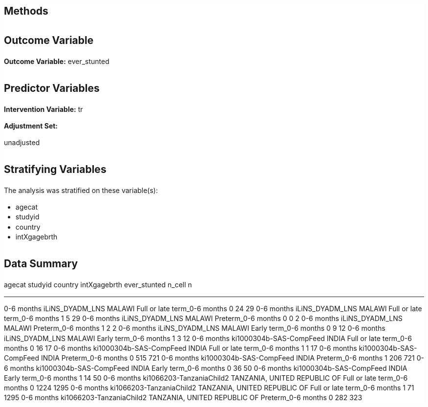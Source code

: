 





## Methods
## Outcome Variable

**Outcome Variable:** ever_stunted

## Predictor Variables

**Intervention Variable:** tr

**Adjustment Set:**

unadjusted

## Stratifying Variables

The analysis was stratified on these variable(s):

* agecat
* studyid
* country
* intXgagebrth

## Data Summary

agecat        studyid                    country                        intXgagebrth                     ever_stunted   n_cell       n
------------  -------------------------  -----------------------------  ------------------------------  -------------  -------  ------
0-6 months    iLiNS_DYADM_LNS            MALAWI                         Full or late term_0-6 months                0       24      29
0-6 months    iLiNS_DYADM_LNS            MALAWI                         Full or late term_0-6 months                1        5      29
0-6 months    iLiNS_DYADM_LNS            MALAWI                         Preterm_0-6 months                          0        0       2
0-6 months    iLiNS_DYADM_LNS            MALAWI                         Preterm_0-6 months                          1        2       2
0-6 months    iLiNS_DYADM_LNS            MALAWI                         Early term_0-6 months                       0        9      12
0-6 months    iLiNS_DYADM_LNS            MALAWI                         Early term_0-6 months                       1        3      12
0-6 months    ki1000304b-SAS-CompFeed    INDIA                          Full or late term_0-6 months                0       16      17
0-6 months    ki1000304b-SAS-CompFeed    INDIA                          Full or late term_0-6 months                1        1      17
0-6 months    ki1000304b-SAS-CompFeed    INDIA                          Preterm_0-6 months                          0      515     721
0-6 months    ki1000304b-SAS-CompFeed    INDIA                          Preterm_0-6 months                          1      206     721
0-6 months    ki1000304b-SAS-CompFeed    INDIA                          Early term_0-6 months                       0       36      50
0-6 months    ki1000304b-SAS-CompFeed    INDIA                          Early term_0-6 months                       1       14      50
0-6 months    ki1066203-TanzaniaChild2   TANZANIA, UNITED REPUBLIC OF   Full or late term_0-6 months                0     1224    1295
0-6 months    ki1066203-TanzaniaChild2   TANZANIA, UNITED REPUBLIC OF   Full or late term_0-6 months                1       71    1295
0-6 months    ki1066203-TanzaniaChild2   TANZANIA, UNITED REPUBLIC OF   Preterm_0-6 months                          0      282     323